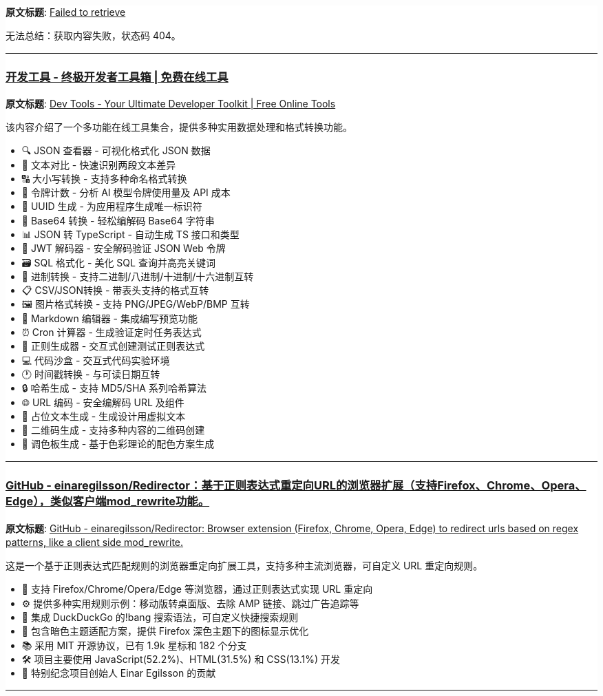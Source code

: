 **原文标题**: [Failed to retrieve](https://api.wellput.io/v1/cm?cmid=532719mgqog2rc&tid=269&s1=v2-r462574-p532719-c37006&s2=Web%20Tools%20Weekly&s3=&s4=null)

无法总结：获取内容失败，状态码 404。

---

### [开发工具 - 终极开发者工具箱 | 免费在线工具](https://dev-tool.dev/)

**原文标题**: [Dev Tools - Your Ultimate Developer Toolkit | Free Online Tools](https://dev-tool.dev/)

该内容介绍了一个多功能在线工具集合，提供多种实用数据处理和格式转换功能。

- 🔍 JSON 查看器 - 可视化格式化 JSON 数据
- 📝 文本对比 - 快速识别两段文本差异
- 🔠 大小写转换 - 支持多种命名格式转换
- 🧮 令牌计数 - 分析 AI 模型令牌使用量及 API 成本
- 🔑 UUID 生成 - 为应用程序生成唯一标识符
- 🔄 Base64 转换 - 轻松编解码 Base64 字符串
- 📊 JSON 转 TypeScript - 自动生成 TS 接口和类型
- 🔐 JWT 解码器 - 安全解码验证 JSON Web 令牌
- 🗃️ SQL 格式化 - 美化 SQL 查询并高亮关键词
- 🔢 进制转换 - 支持二进制/八进制/十进制/十六进制互转
- 📋 CSV/JSON转换 - 带表头支持的格式互转
- 🖼️ 图片格式转换 - 支持 PNG/JPEG/WebP/BMP 互转
- 📝 Markdown 编辑器 - 集成编写预览功能
- ⏰ Cron 计算器 - 生成验证定时任务表达式
- 🎯 正则生成器 - 交互式创建测试正则表达式
- 💻 代码沙盒 - 交互式代码实验环境
- 🕐 时间戳转换 - 与可读日期互转
- 🔒 哈希生成 - 支持 MD5/SHA 系列哈希算法
- 🌐 URL 编码 - 安全编解码 URL 及组件
- 📖 占位文本生成 - 生成设计用虚拟文本
- 📱 二维码生成 - 支持多种内容的二维码创建
- 🎨 调色板生成 - 基于色彩理论的配色方案生成

---

### [GitHub - einaregilsson/Redirector：基于正则表达式重定向URL的浏览器扩展（支持Firefox、Chrome、Opera、Edge），类似客户端mod_rewrite功能。](https://github.com/einaregilsson/Redirector)

**原文标题**: [GitHub - einaregilsson/Redirector: Browser extension (Firefox, Chrome, Opera, Edge) to redirect urls based on regex patterns, like a client side mod_rewrite.](https://github.com/einaregilsson/Redirector)

这是一个基于正则表达式匹配规则的浏览器重定向扩展工具，支持多种主流浏览器，可自定义 URL 重定向规则。

- 🔄 支持 Firefox/Chrome/Opera/Edge 等浏览器，通过正则表达式实现 URL 重定向
- ⚙️ 提供多种实用规则示例：移动版转桌面版、去除 AMP 链接、跳过广告追踪等
- 🦆 集成 DuckDuckGo 的!bang 搜索语法，可自定义快捷搜索规则
- 🎨 包含暗色主题适配方案，提供 Firefox 深色主题下的图标显示优化
- 📚 采用 MIT 开源协议，已有 1.9k 星标和 182 个分支
- 🛠️ 项目主要使用 JavaScript(52.2%)、HTML(31.5%) 和 CSS(13.1%) 开发
- 💝 特别纪念项目创始人 Einar Egilsson 的贡献

---